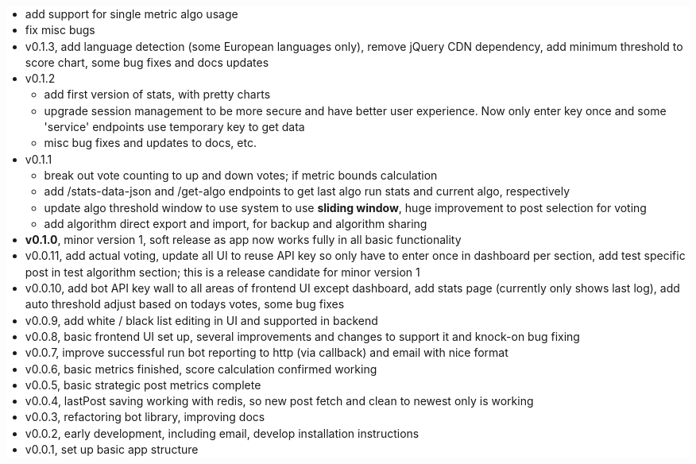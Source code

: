   - add support for single metric algo usage
  - fix misc bugs
- v0.1.3, add language detection (some European languages only), remove jQuery CDN dependency, add minimum threshold to score chart, some bug fixes and docs updates
- v0.1.2
  - add first version of stats, with pretty charts
  - upgrade session management to be more secure and have better user experience. Now only enter key once and some 'service' endpoints use temporary key to get data
  - misc bug fixes and updates to docs, etc.
- v0.1.1
  - break out vote counting to up and down votes; if metric bounds calculation
  - add /stats-data-json and /get-algo endpoints to get last algo run stats and current algo, respectively
  - update algo threshold window to use system to use **sliding window**, huge improvement to post selection for voting
  - add algorithm direct export and import, for backup and algorithm sharing
- **v0.1.0**, minor version 1, soft release as app now works fully in all basic functionality
- v0.0.11, add actual voting, update all UI to reuse API key so only have to enter once in dashboard per section, add test specific post in test algorithm section; this is a release candidate for minor version 1
- v0.0.10, add bot API key wall to all areas of frontend UI except dashboard, add stats page (currently only shows last log), add auto threshold adjust based on todays votes, some bug fixes
- v0.0.9, add white / black list editing in UI and supported in backend
- v0.0.8, basic frontend UI set up, several improvements and changes to support it and knock-on bug fixing
- v0.0.7, improve successful run bot reporting to http (via callback) and email with nice format
- v0.0.6, basic metrics finished, score calculation confirmed working
- v0.0.5, basic strategic post metrics complete
- v0.0.4, lastPost saving working with redis, so new post fetch and clean to newest only is working
- v0.0.3, refactoring bot library, improving docs
- v0.0.2, early development, including email, develop installation instructions
- v0.0.1, set up basic app structure
